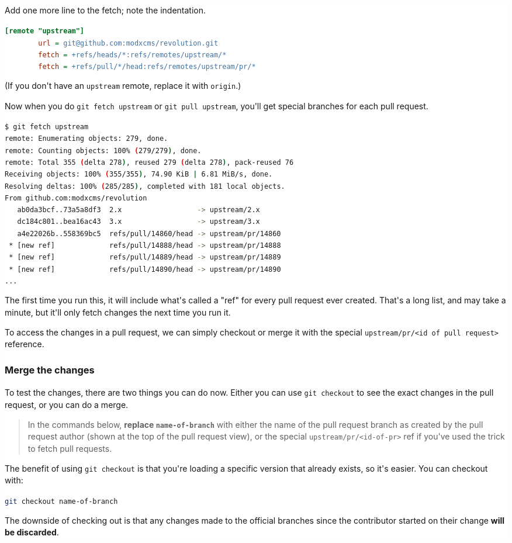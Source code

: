 Add one more line to the fetch; note the indentation.

``` ini
[remote "upstream"]
        url = git@github.com:modxcms/revolution.git
        fetch = +refs/heads/*:refs/remotes/upstream/*
        fetch = +refs/pull/*/head:refs/remotes/upstream/pr/*
```

(If you don't have an `upstream` remote, replace it with `origin`.)

Now when you do `git fetch upstream` or `git pull upstream`, you'll get special branches for each pull request. 

``` bash
$ git fetch upstream
remote: Enumerating objects: 279, done.
remote: Counting objects: 100% (279/279), done.
remote: Total 355 (delta 278), reused 279 (delta 278), pack-reused 76
Receiving objects: 100% (355/355), 74.90 KiB | 6.81 MiB/s, done.
Resolving deltas: 100% (285/285), completed with 181 local objects.
From github.com:modxcms/revolution
   ab0da3bcf..73a5a8df3  2.x                  -> upstream/2.x
   dc184c801..bea16ac43  3.x                  -> upstream/3.x
   a4e22026b..558369bc5  refs/pull/14860/head -> upstream/pr/14860
 * [new ref]             refs/pull/14888/head -> upstream/pr/14888
 * [new ref]             refs/pull/14889/head -> upstream/pr/14889
 * [new ref]             refs/pull/14890/head -> upstream/pr/14890
...
```

The first time you run this, it will include what's called a "ref" for every pull request ever created. That's a long list, and may take a minute, but it'll only fetch changes the next time you run it.

To access the changes in a pull request, we can simply checkout or merge it with the special `upstream/pr/<id of pull request>` reference.

### Merge the changes 

To test the changes, there are two things you can do now. Either you can use `git checkout` to see the exact changes in the pull request, or you can do a merge. 

> In the commands below, **replace `name-of-branch`** with either the name of the pull request branch as created by the pull request author (shown at the top of the pull request view), or the special `upstream/pr/<id-of-pr>` ref if you've used the trick to fetch pull requests.

The benefit of using `git checkout` is that you're loading a specific version that already exists, so it's easier. You can checkout with:

``` bash
git checkout name-of-branch
```

The downside of checking out is that any changes made to the official branches since the contributor started on their change **will be discarded**. 
